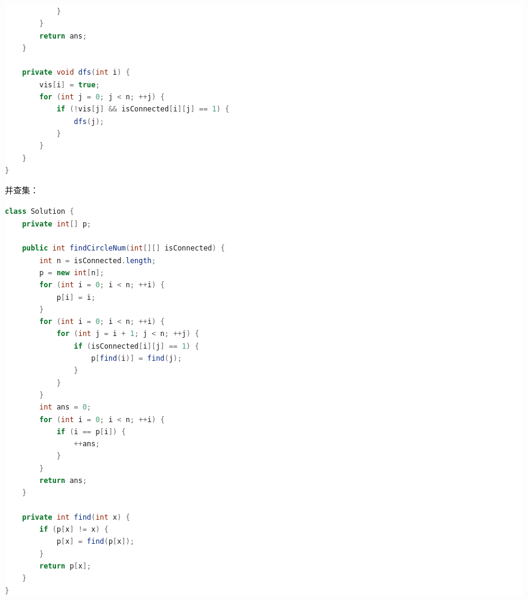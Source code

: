 ```java
            }
        }
        return ans;
    }

    private void dfs(int i) {
        vis[i] = true;
        for (int j = 0; j < n; ++j) {
            if (!vis[j] && isConnected[i][j] == 1) {
                dfs(j);
            }
        }
    }
}
```

并查集：

```java
class Solution {
    private int[] p;

    public int findCircleNum(int[][] isConnected) {
        int n = isConnected.length;
        p = new int[n];
        for (int i = 0; i < n; ++i) {
            p[i] = i;
        }
        for (int i = 0; i < n; ++i) {
            for (int j = i + 1; j < n; ++j) {
                if (isConnected[i][j] == 1) {
                    p[find(i)] = find(j);
                }
            }
        }
        int ans = 0;
        for (int i = 0; i < n; ++i) {
            if (i == p[i]) {
                ++ans;
            }
        }
        return ans;
    }

    private int find(int x) {
        if (p[x] != x) {
            p[x] = find(p[x]);
        }
        return p[x];
    }
}
```
